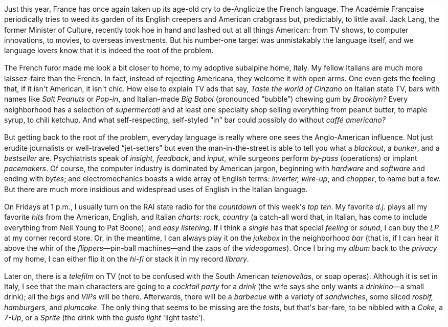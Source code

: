 Just this year, France has once again taken up its age-old cry
to de-Anglicize the French language.  The Acad&eacute;mie Fran&ccedil;aise
periodically tries to weed its garden of its English
creepers and American crabgrass but, predictably, to little
avail.  Jack Lang, the former Minister of Culture, recently took
hoe in hand and lashed out at all things American: from TV
shows, to computer innovations, to movies, to overseas investments.
But his number-one target was unmistakably the language
itself, and we language lovers know that it is indeed the
root of the problem.

The French furor made me look a bit closer to home, to
my adoptive subalpine home, Italy.  My fellow Italians are
much more laissez-faire than the French.  In fact, instead of
rejecting Americana, they welcome it with open arms.  One
even gets the feeling that, if it isn't American, it isn't chic.
How else to explain TV ads that say, *Taste the world of
Cinzano* on Italian state TV, bars with names like *Salt Peanuts*
or *Pop-in*, and Italian-made *Big Babol* (pronounced &ldquo;bubble&rdquo;)
chewing gum by *Brooklyn?*  Every neighborhood has a selection
of *supermercati* and at least one specialty shop selling everything
from peanut butter, to maple syrup, to chili ketchup.  And
what self-respecting, self-styled &ldquo;in&rdquo; bar could possibly do
without *caff&eacute; americano?*

But getting back to the root of the problem, everyday
language is really where one sees the Anglo-American influence.
Not just erudite journalists or well-traveled &ldquo;jet-setters&rdquo;
but even the man-in-the-street is able to tell you what a
*blackout*, a *bunker*, and a *bestseller* are.  Psychiatrists speak of
*insight, feedback*, and *input*, while surgeons perform *by-pass*
(operations) or implant *pacemakers*.  Of course, the computer
industry is dominated by American jargon, beginning with
*hardware* and *software* and ending with *bytes*; and electromechanics
boasts a wide array of English terms: *inverter,
wire-up*, and *chopper*, to name but a few.  But there are much
more insidious and widespread uses of English in the Italian
language.

On Fridays at 1 p.m., I usually turn on the RAI state radio
for the *countdown* of this week's *top ten*.  My favorite *d.j.* plays
all my favorite *hits* from the American, English, and Italian
*charts: rock, country* (a catch-all word that, in Italian, has come
to include everything from Neil Young to Pat Boone), and *easy
listening*.  If I think a *single* has that special *feeling* or *sound*, I
can buy the *LP* at my corner record store.  Or, in the
meantime, I can always play it on the *jukebox* in the neighborhood
*bar* (that is, if I can hear it above the whir of the
*flippers*—pin-ball machines—and the zaps of the *videogames*).
Once I bring my *album* back to the *privacy* of my home, I can
either flip it on the *hi-fi* or stack it in my record *library*.

Later on, there is a *telefilm* on TV (not to be confused
with the South American *telenovellas*, or soap operas).
Although it is set in Italy, I see that the main characters are
going to a *cocktail party* for a *drink* (the wife says she only
wants a *drinkino*—a small drink); all the *bigs* and *VIPs* will be
there.  Afterwards, there will be a *barbecue* with a variety of
*sandwiches*, some sliced *rosbif, hamburgers*, and *plumcake*.
The only thing that seems to be missing are the *tosts*, but that's
bar-fare, to be nibbled with a *Coke*, a *7-Up*, or a *Sprite* (the
drink with the *gusto light* 'light taste').
